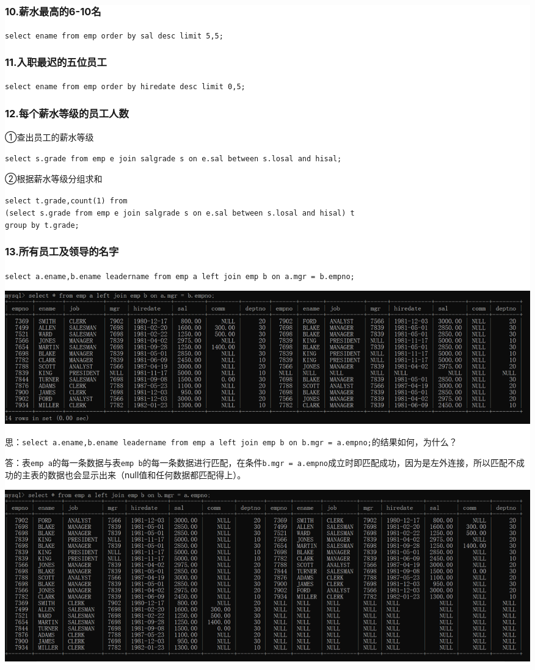 ### 10.薪水最高的6-10名

```mysql
select ename from emp order by sal desc limit 5,5;
```

### 11.入职最迟的五位员工

```mysql
select ename from emp order by hiredate desc limit 0,5;
```

### 12.每个薪水等级的员工人数

①查出员工的薪水等级

```mysql
select s.grade from emp e join salgrade s on e.sal between s.losal and hisal;
```

②根据薪水等级分组求和

```mysql
select t.grade,count(1) from 
(select s.grade from emp e join salgrade s on e.sal between s.losal and hisal) t 
group by t.grade;
```

### 13.所有员工及领导的名字

```mysql
select a.ename,b.ename leadername from emp a left join emp b on a.mgr = b.empno;
```

![](img/emp_leftjoin.png)

思：`select a.ename,b.ename leadername from emp a left join emp b on b.mgr = a.empno;`的结果如何，为什么？

答：表`emp a`的每一条数据与表`emp b`的每一条数据进行匹配，在条件`b.mgr = a.empno`成立时即匹配成功，因为是左外连接，所以匹配不成功的主表的数据也会显示出来（null值和任何数据都匹配得上）。

![](img/72.leftjoin_emp.png)
